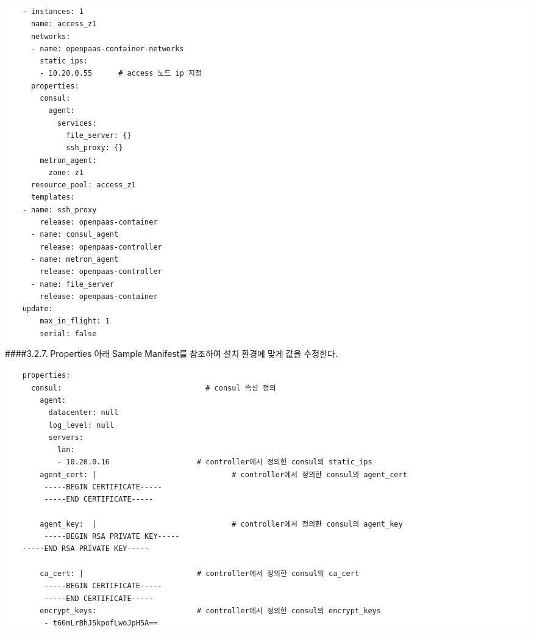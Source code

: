         - instances: 1
          name: access_z1
          networks:
          - name: openpaas-container-networks
            static_ips:
            - 10.20.0.55      # access 노드 ip 지정
          properties:
            consul:
              agent:
                services:
                  file_server: {}
                  ssh_proxy: {}
            metron_agent:
              zone: z1
          resource_pool: access_z1
          templates:
        - name: ssh_proxy
            release: openpaas-container
          - name: consul_agent
            release: openpaas-controller
          - name: metron_agent
            release: openpaas-controller
          - name: file_server
            release: openpaas-container
        update:
            max_in_flight: 1
            serial: false

####<a name="327"/>3.2.7. Properties
아래 Sample Manifest를 참조하여 설치 환경에 맞게 값을 수정한다.

        properties:
          consul:                                 # consul 속성 정의
            agent:
              datacenter: null
              log_level: null
              servers:
                lan:
                - 10.20.0.16                    # controller에서 정의한 consul의 static_ips
            agent_cert: |                               # controller에서 정의한 consul의 agent_cert
             -----BEGIN CERTIFICATE-----
             -----END CERTIFICATE-----

            agent_key:  |                               # controller에서 정의한 consul의 agent_key
             -----BEGIN RSA PRIVATE KEY-----
        -----END RSA PRIVATE KEY-----

            ca_cert: |                          # controller에서 정의한 consul의 ca_cert
             -----BEGIN CERTIFICATE-----
             -----END CERTIFICATE-----
            encrypt_keys:                       # controller에서 정의한 consul의 encrypt_keys
             - t66mLrBhJ5kpofLwoJpH5A==
